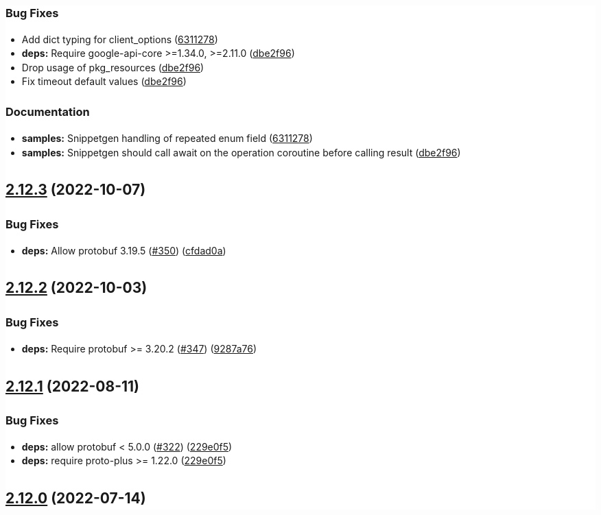 
### Bug Fixes

* Add dict typing for client_options ([6311278](https://github.com/googleapis/python-kms/commit/6311278a4aa3413751ba789cde6e6741a69b7791))
* **deps:** Require google-api-core &gt;=1.34.0, >=2.11.0  ([dbe2f96](https://github.com/googleapis/python-kms/commit/dbe2f9697ec5183302c7c870d30165f0b436df20))
* Drop usage of pkg_resources ([dbe2f96](https://github.com/googleapis/python-kms/commit/dbe2f9697ec5183302c7c870d30165f0b436df20))
* Fix timeout default values ([dbe2f96](https://github.com/googleapis/python-kms/commit/dbe2f9697ec5183302c7c870d30165f0b436df20))


### Documentation

* **samples:** Snippetgen handling of repeated enum field ([6311278](https://github.com/googleapis/python-kms/commit/6311278a4aa3413751ba789cde6e6741a69b7791))
* **samples:** Snippetgen should call await on the operation coroutine before calling result ([dbe2f96](https://github.com/googleapis/python-kms/commit/dbe2f9697ec5183302c7c870d30165f0b436df20))

## [2.12.3](https://github.com/googleapis/python-kms/compare/v2.12.2...v2.12.3) (2022-10-07)


### Bug Fixes

* **deps:** Allow protobuf 3.19.5 ([#350](https://github.com/googleapis/python-kms/issues/350)) ([cfdad0a](https://github.com/googleapis/python-kms/commit/cfdad0ac9cdacb174595dcce89e8ad160d42b009))

## [2.12.2](https://github.com/googleapis/python-kms/compare/v2.12.1...v2.12.2) (2022-10-03)


### Bug Fixes

* **deps:** Require protobuf >= 3.20.2 ([#347](https://github.com/googleapis/python-kms/issues/347)) ([9287a76](https://github.com/googleapis/python-kms/commit/9287a76ec0632caff5b2de429fffadf5ded4e348))

## [2.12.1](https://github.com/googleapis/python-kms/compare/v2.12.0...v2.12.1) (2022-08-11)


### Bug Fixes

* **deps:** allow protobuf < 5.0.0 ([#322](https://github.com/googleapis/python-kms/issues/322)) ([229e0f5](https://github.com/googleapis/python-kms/commit/229e0f5825732b41d0fcbae7208065465b4ac200))
* **deps:** require proto-plus >= 1.22.0 ([229e0f5](https://github.com/googleapis/python-kms/commit/229e0f5825732b41d0fcbae7208065465b4ac200))

## [2.12.0](https://github.com/googleapis/python-kms/compare/v2.11.2...v2.12.0) (2022-07-14)
